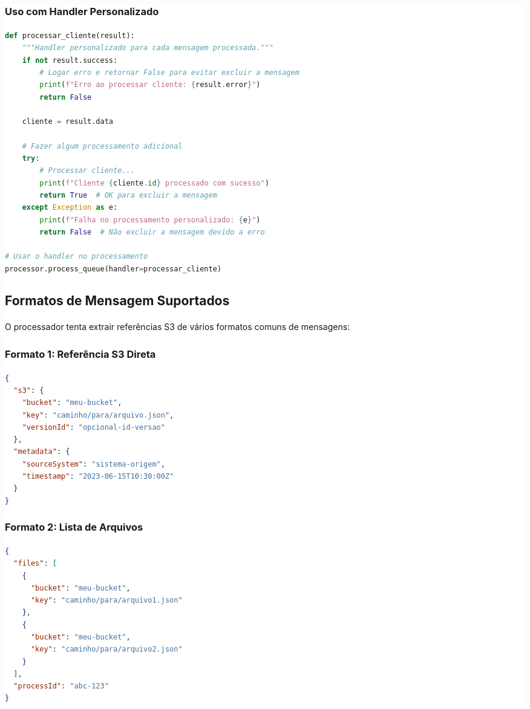 ### Uso com Handler Personalizado

```python
def processar_cliente(result):
    """Handler personalizado para cada mensagem processada."""
    if not result.success:
        # Logar erro e retornar False para evitar excluir a mensagem
        print(f"Erro ao processar cliente: {result.error}")
        return False
        
    cliente = result.data
    
    # Fazer algum processamento adicional
    try:
        # Processar cliente...
        print(f"Cliente {cliente.id} processado com sucesso")
        return True  # OK para excluir a mensagem
    except Exception as e:
        print(f"Falha no processamento personalizado: {e}")
        return False  # Não excluir a mensagem devido a erro

# Usar o handler no processamento
processor.process_queue(handler=processar_cliente)
```

## Formatos de Mensagem Suportados

O processador tenta extrair referências S3 de vários formatos comuns de mensagens:

### Formato 1: Referência S3 Direta

```json
{
  "s3": {
    "bucket": "meu-bucket",
    "key": "caminho/para/arquivo.json",
    "versionId": "opcional-id-versao"
  },
  "metadata": {
    "sourceSystem": "sistema-origem",
    "timestamp": "2023-06-15T10:30:00Z"
  }
}
```

### Formato 2: Lista de Arquivos

```json
{
  "files": [
    {
      "bucket": "meu-bucket",
      "key": "caminho/para/arquivo1.json"
    },
    {
      "bucket": "meu-bucket",
      "key": "caminho/para/arquivo2.json"
    }
  ],
  "processId": "abc-123"
}
```
